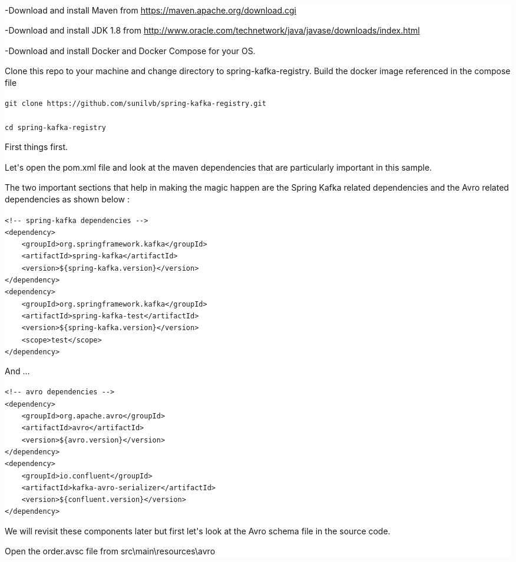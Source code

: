 -Download and install Maven from https://maven.apache.org/download.cgi

-Download and install JDK 1.8 from http://www.oracle.com/technetwork/java/javase/downloads/index.html

-Download and install Docker and Docker Compose for your OS.

Clone this repo to your machine and change directory to spring-kafka-registry. Build the docker image referenced in the compose file

```
git clone https://github.com/sunilvb/spring-kafka-registry.git

cd spring-kafka-registry
```
First things first. 

Let's open the pom.xml file and look at the maven dependencies that are particularly important in this sample.

The two important sections that help in making the magic happen are the Spring Kafka related dependencies and the Avro related dependencies as shown below :
```
<!-- spring-kafka dependencies -->
<dependency>
	<groupId>org.springframework.kafka</groupId>
	<artifactId>spring-kafka</artifactId>
	<version>${spring-kafka.version}</version>
</dependency>
<dependency>
	<groupId>org.springframework.kafka</groupId>
	<artifactId>spring-kafka-test</artifactId>
	<version>${spring-kafka.version}</version>
	<scope>test</scope>
</dependency> 
```
And ...

```
<!-- avro dependencies -->
<dependency>
	<groupId>org.apache.avro</groupId>
	<artifactId>avro</artifactId>
	<version>${avro.version}</version>
</dependency>
<dependency>
	<groupId>io.confluent</groupId>
	<artifactId>kafka-avro-serializer</artifactId>
	<version>${confluent.version}</version>
</dependency>
```
We will revisit these components later but first let's look at the Avro schema file in the source code. 

Open the order.avsc file from src\main\resources\avro
